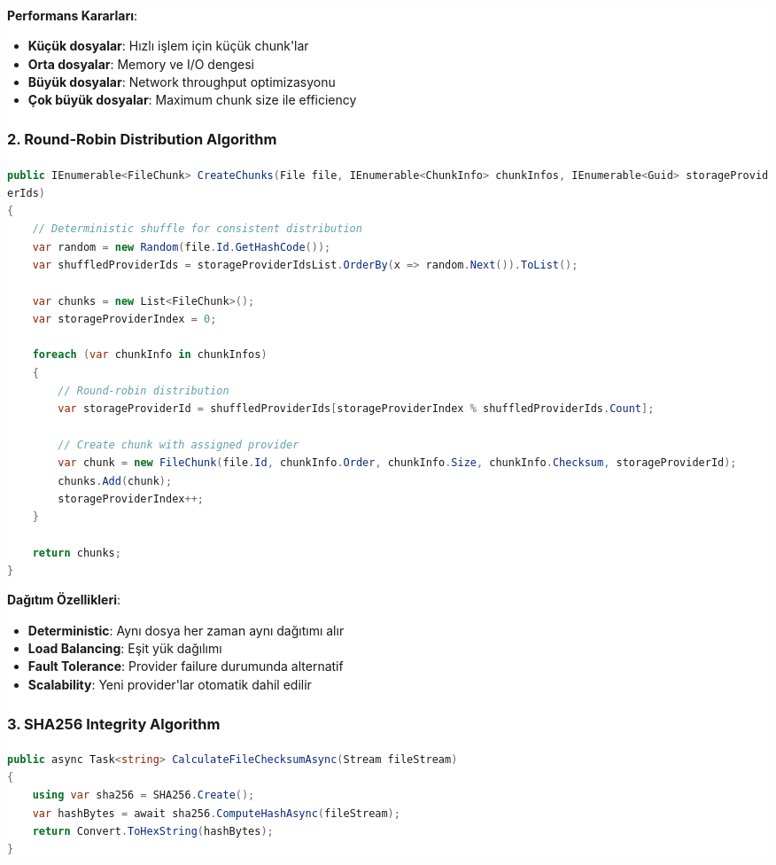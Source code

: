 **Performans Kararları**:
- **Küçük dosyalar**: Hızlı işlem için küçük chunk'lar
- **Orta dosyalar**: Memory ve I/O dengesi
- **Büyük dosyalar**: Network throughput optimizasyonu
- **Çok büyük dosyalar**: Maximum chunk size ile efficiency

### **2. Round-Robin Distribution Algorithm**

```csharp
public IEnumerable<FileChunk> CreateChunks(File file, IEnumerable<ChunkInfo> chunkInfos, IEnumerable<Guid> storageProviderIds)
{
    // Deterministic shuffle for consistent distribution
    var random = new Random(file.Id.GetHashCode());
    var shuffledProviderIds = storageProviderIdsList.OrderBy(x => random.Next()).ToList();
    
    var chunks = new List<FileChunk>();
    var storageProviderIndex = 0;
    
    foreach (var chunkInfo in chunkInfos)
    {
        // Round-robin distribution
        var storageProviderId = shuffledProviderIds[storageProviderIndex % shuffledProviderIds.Count];
        
        // Create chunk with assigned provider
        var chunk = new FileChunk(file.Id, chunkInfo.Order, chunkInfo.Size, chunkInfo.Checksum, storageProviderId);
        chunks.Add(chunk);
        storageProviderIndex++;
    }
    
    return chunks;
}
```

**Dağıtım Özellikleri**:
- **Deterministic**: Aynı dosya her zaman aynı dağıtımı alır
- **Load Balancing**: Eşit yük dağılımı
- **Fault Tolerance**: Provider failure durumunda alternatif
- **Scalability**: Yeni provider'lar otomatik dahil edilir

### **3. SHA256 Integrity Algorithm**

```csharp
public async Task<string> CalculateFileChecksumAsync(Stream fileStream)
{
    using var sha256 = SHA256.Create();
    var hashBytes = await sha256.ComputeHashAsync(fileStream);
    return Convert.ToHexString(hashBytes);
}
```
